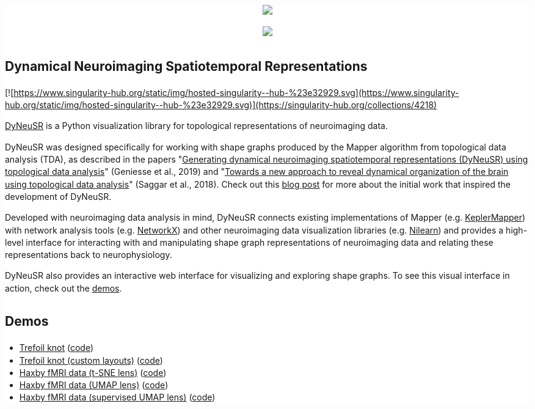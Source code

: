 

<p align="center">
<a href="https://braindynamicslab.github.io/dyneusr/">
<img src="https://raw.githubusercontent.com/braindynamicslab/dyneusr/master/docs/assets/logo.png" height="250">
</a>
</p>


<p align="center">
<a href="https://braindynamicslab.github.io/dyneusr/">
<img src="https://raw.githubusercontent.com/braindynamicslab/dyneusr/master/docs/assets/haxby_decoding_mapper_stages.png">
</a>
</p>



## **Dynamical Neuroimaging Spatiotemporal Representations**

[![https://www.singularity-hub.org/static/img/hosted-singularity--hub-%23e32929.svg](https://www.singularity-hub.org/static/img/hosted-singularity--hub-%23e32929.svg)](https://singularity-hub.org/collections/4218)

[DyNeuSR](https://braindynamicslab.github.io/dyneusr/) is a Python visualization library for topological representations of neuroimaging data.

DyNeuSR was designed specifically for working with shape graphs produced by the Mapper algorithm from topological data analysis (TDA), as described in the papers "[Generating dynamical neuroimaging spatiotemporal representations (DyNeuSR) using topological data analysis](https://www.mitpressjournals.org/doi/abs/10.1162/netn_a_00093)" (Geniesse et al., 2019) and "[Towards a new approach to reveal dynamical organization of the brain using topological data analysis](https://www.nature.com/articles/s41467-018-03664-4)" (Saggar et al., 2018). Check out this [blog post](https://bdl.stanford.edu/blog/tda-cme-paper/) for more about the initial work that inspired the development of DyNeuSR. 

Developed with neuroimaging data analysis in mind, DyNeuSR connects existing implementations of Mapper (e.g. [KeplerMapper](https://kepler-mapper.scikit-tda.org)) with network analysis tools (e.g. [NetworkX](https://networkx.github.io/)) and other neuroimaging data visualization libraries (e.g. [Nilearn](https://nilearn.github.io/)) and  provides a high-level interface for interacting with and manipulating shape graph representations of neuroimaging data and relating these representations back to neurophysiology.

DyNeuSR also provides an interactive web interface for visualizing and exploring shape graphs. To see this visual interface in action, check out the [demos](https://braindynamicslab.github.io/dyneusr/demo/).




## **Demos**
 
- [Trefoil knot](https://braindynamicslab.github.io/dyneusr/demo/trefoil-knot/) ([code](https://github.com/braindynamicslab/dyneusr/blob/master/docs/demo/trefoil-knot/trefoil_knot.py))
- [Trefoil knot (custom layouts)](https://braindynamicslab.github.io/dyneusr/demo/trefoil-knot/) ([code](https://github.com/braindynamicslab/dyneusr/blob/master/docs/demo/trefoil-knot-custom-layouts/trefoil_knot_custom_layouts.py))
- [Haxby fMRI data (t-SNE lens)](https://braindynamicslab.github.io/dyneusr/demo/haxby-tsne/) ([code](https://github.com/braindynamicslab/dyneusr/blob/master/docs/demo/haxby-tsne/haxby_tsne.py))
- [Haxby fMRI data (UMAP lens)](https://braindynamicslab.github.io/dyneusr/demo/haxby-umap/) ([code](https://github.com/braindynamicslab/dyneusr/blob/master/docs/demo/haxby-umap/haxby_umap.py))
- [Haxby fMRI data (supervised UMAP lens)](https://braindynamicslab.github.io/dyneusr/demo/haxby-umap-supervised/) ([code](https://github.com/braindynamicslab/dyneusr/blob/master/docs/demo/haxby-umap-supervised/haxby_umap_supervised.py))

